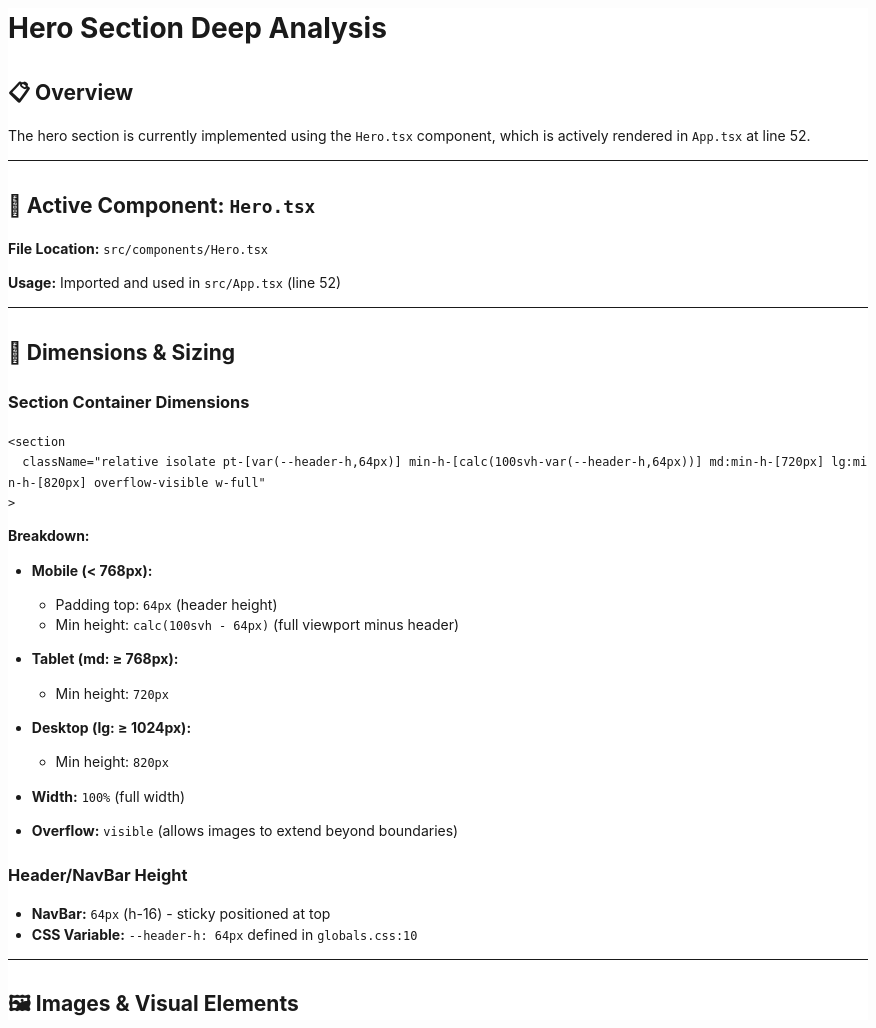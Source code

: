 # Hero Section Deep Analysis

## 📋 Overview

The hero section is currently implemented using the `Hero.tsx` component, which is actively rendered in `App.tsx` at line 52.

---

## 🎯 Active Component: `Hero.tsx`

**File Location:** `src/components/Hero.tsx`

**Usage:** Imported and used in `src/App.tsx` (line 52)

---

## 📐 Dimensions & Sizing

### Section Container Dimensions

```tsx
<section
  className="relative isolate pt-[var(--header-h,64px)] min-h-[calc(100svh-var(--header-h,64px))] md:min-h-[720px] lg:min-h-[820px] overflow-visible w-full"
>
```

**Breakdown:**

- **Mobile (< 768px):**
  - Padding top: `64px` (header height)
  - Min height: `calc(100svh - 64px)` (full viewport minus header)

- **Tablet (md: ≥ 768px):**
  - Min height: `720px`

- **Desktop (lg: ≥ 1024px):**
  - Min height: `820px`

- **Width:** `100%` (full width)
- **Overflow:** `visible` (allows images to extend beyond boundaries)

### Header/NavBar Height

- **NavBar:** `64px` (h-16) - sticky positioned at top
- **CSS Variable:** `--header-h: 64px` defined in `globals.css:10`

---

## 🖼️ Images & Visual Elements
